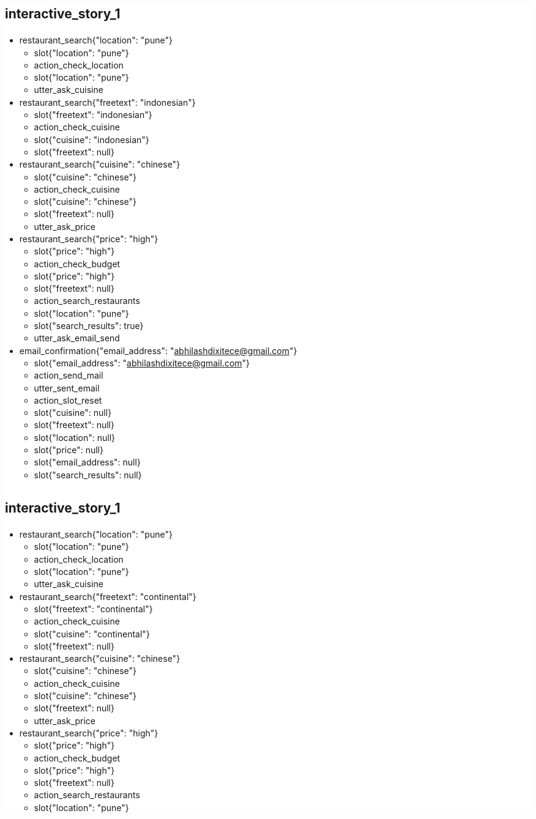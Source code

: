 ## interactive_story_1
* restaurant_search{"location": "pune"}
    - slot{"location": "pune"}
    - action_check_location
    - slot{"location": "pune"}
    - utter_ask_cuisine
* restaurant_search{"freetext": "indonesian"}
    - slot{"freetext": "indonesian"}
    - action_check_cuisine
    - slot{"cuisine": "indonesian"}
    - slot{"freetext": null}
* restaurant_search{"cuisine": "chinese"}
    - slot{"cuisine": "chinese"}
    - action_check_cuisine
    - slot{"cuisine": "chinese"}
    - slot{"freetext": null}
    - utter_ask_price
* restaurant_search{"price": "high"}
    - slot{"price": "high"}
    - action_check_budget
    - slot{"price": "high"}
    - slot{"freetext": null}
    - action_search_restaurants
    - slot{"location": "pune"}
    - slot{"search_results": true}
    - utter_ask_email_send
* email_confirmation{"email_address": "abhilashdixitece@gmail.com"}
    - slot{"email_address": "abhilashdixitece@gmail.com"}
    - action_send_mail
    - utter_sent_email
    - action_slot_reset
    - slot{"cuisine": null}
    - slot{"freetext": null}
    - slot{"location": null}
    - slot{"price": null}
    - slot{"email_address": null}
    - slot{"search_results": null}

## interactive_story_1
* restaurant_search{"location": "pune"}
    - slot{"location": "pune"}
    - action_check_location
    - slot{"location": "pune"}
    - utter_ask_cuisine
* restaurant_search{"freetext": "continental"}
    - slot{"freetext": "continental"}
    - action_check_cuisine
    - slot{"cuisine": "continental"}
    - slot{"freetext": null}
* restaurant_search{"cuisine": "chinese"}
    - slot{"cuisine": "chinese"}
    - action_check_cuisine
    - slot{"cuisine": "chinese"}
    - slot{"freetext": null}
    - utter_ask_price
* restaurant_search{"price": "high"}
    - slot{"price": "high"}
    - action_check_budget
    - slot{"price": "high"}
    - slot{"freetext": null}
    - action_search_restaurants
    - slot{"location": "pune"}